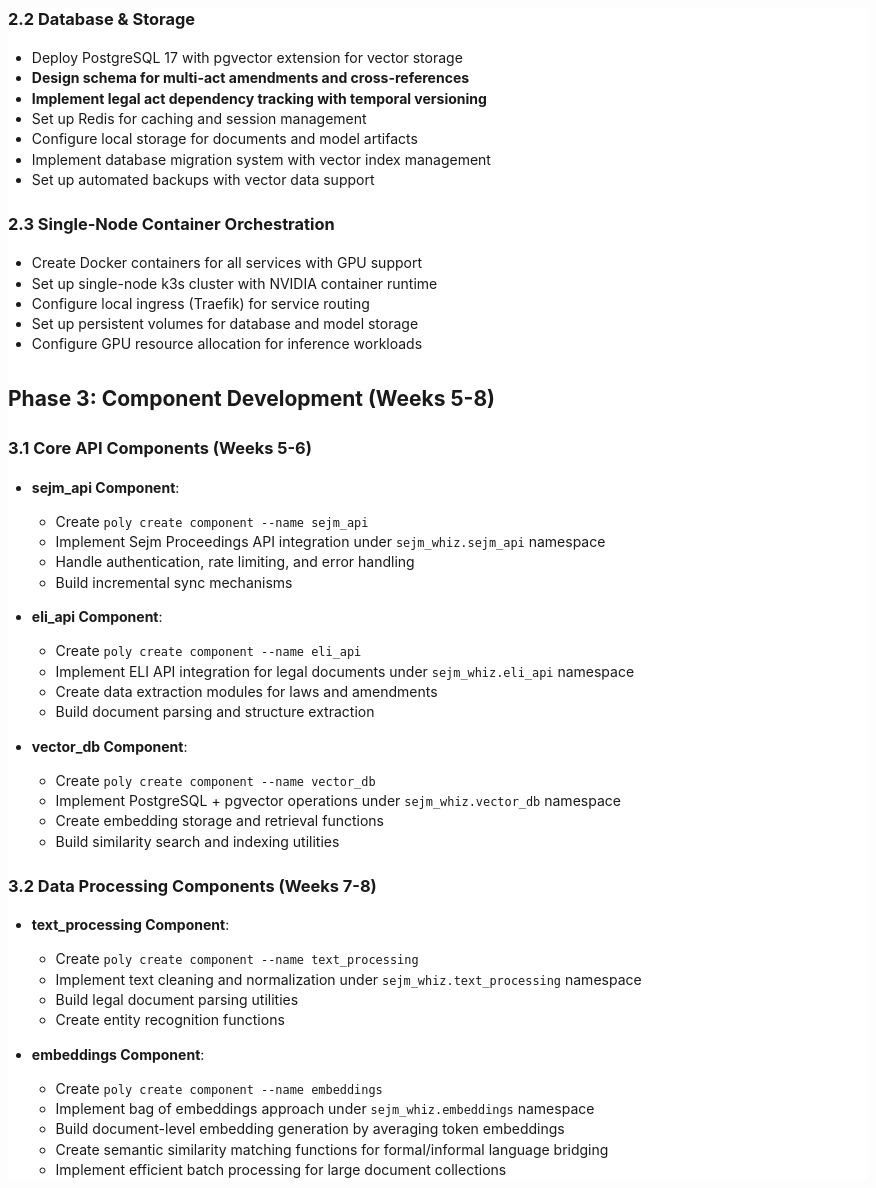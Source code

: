 ### 2.2 Database & Storage
- Deploy PostgreSQL 17 with pgvector extension for vector storage
- **Design schema for multi-act amendments and cross-references**
- **Implement legal act dependency tracking with temporal versioning**
- Set up Redis for caching and session management
- Configure local storage for documents and model artifacts
- Implement database migration system with vector index management
- Set up automated backups with vector data support

### 2.3 Single-Node Container Orchestration
- Create Docker containers for all services with GPU support
- Set up single-node k3s cluster with NVIDIA container runtime
- Configure local ingress (Traefik) for service routing
- Set up persistent volumes for database and model storage
- Configure GPU resource allocation for inference workloads

## Phase 3: Component Development (Weeks 5-8)

### 3.1 Core API Components (Weeks 5-6)
- **sejm_api Component**:
  - Create `poly create component --name sejm_api`
  - Implement Sejm Proceedings API integration under `sejm_whiz.sejm_api` namespace
  - Handle authentication, rate limiting, and error handling
  - Build incremental sync mechanisms

- **eli_api Component**:
  - Create `poly create component --name eli_api`
  - Implement ELI API integration for legal documents under `sejm_whiz.eli_api` namespace
  - Create data extraction modules for laws and amendments
  - Build document parsing and structure extraction

- **vector_db Component**:
  - Create `poly create component --name vector_db`
  - Implement PostgreSQL + pgvector operations under `sejm_whiz.vector_db` namespace
  - Create embedding storage and retrieval functions
  - Build similarity search and indexing utilities

### 3.2 Data Processing Components (Weeks 7-8)
- **text_processing Component**:
  - Create `poly create component --name text_processing`
  - Implement text cleaning and normalization under `sejm_whiz.text_processing` namespace
  - Build legal document parsing utilities
  - Create entity recognition functions

- **embeddings Component**:
  - Create `poly create component --name embeddings`
  - Implement bag of embeddings approach under `sejm_whiz.embeddings` namespace
  - Build document-level embedding generation by averaging token embeddings
  - Create semantic similarity matching functions for formal/informal language bridging
  - Implement efficient batch processing for large document collections
